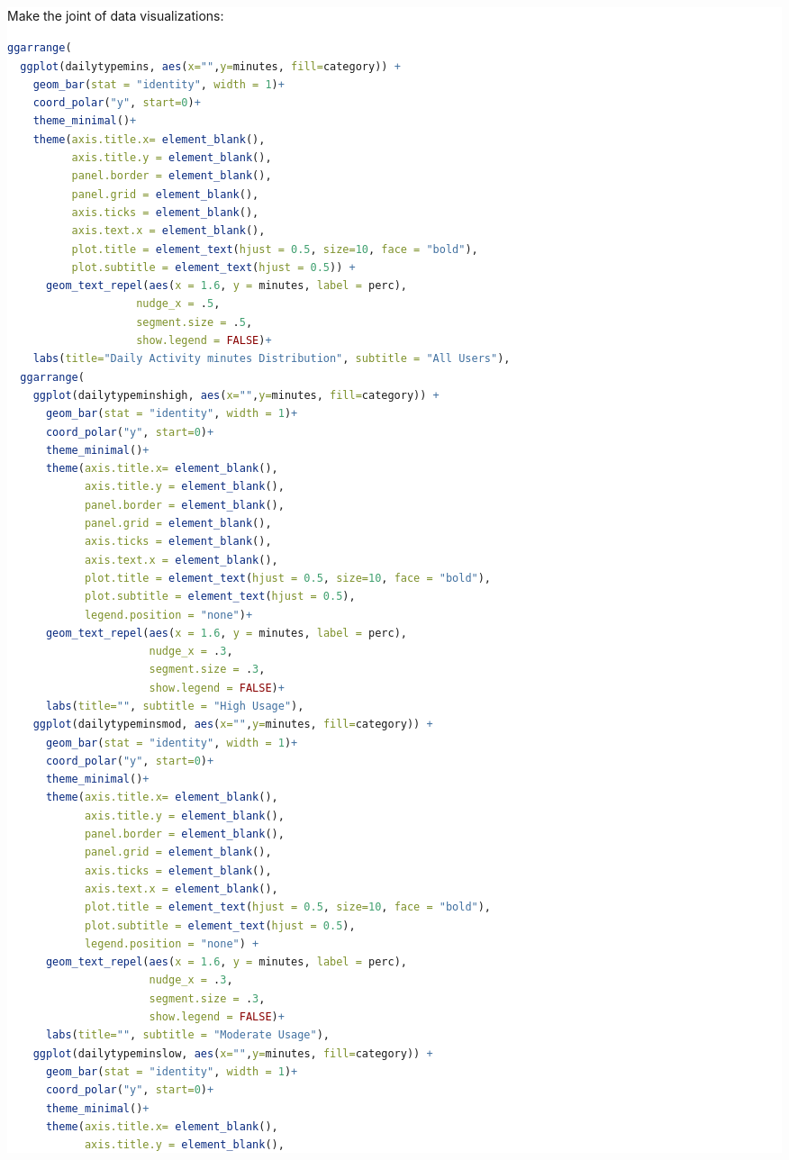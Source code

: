 Make the joint of data visualizations:

``` r
ggarrange(
  ggplot(dailytypemins, aes(x="",y=minutes, fill=category)) +
    geom_bar(stat = "identity", width = 1)+
    coord_polar("y", start=0)+
    theme_minimal()+
    theme(axis.title.x= element_blank(),
          axis.title.y = element_blank(),
          panel.border = element_blank(), 
          panel.grid = element_blank(), 
          axis.ticks = element_blank(),
          axis.text.x = element_blank(),
          plot.title = element_text(hjust = 0.5, size=10, face = "bold"),
          plot.subtitle = element_text(hjust = 0.5)) +
      geom_text_repel(aes(x = 1.6, y = minutes, label = perc), 
                    nudge_x = .5, 
                    segment.size = .5, 
                    show.legend = FALSE)+
    labs(title="Daily Activity minutes Distribution", subtitle = "All Users"),
  ggarrange(
    ggplot(dailytypeminshigh, aes(x="",y=minutes, fill=category)) +
      geom_bar(stat = "identity", width = 1)+
      coord_polar("y", start=0)+
      theme_minimal()+
      theme(axis.title.x= element_blank(),
            axis.title.y = element_blank(),
            panel.border = element_blank(), 
            panel.grid = element_blank(), 
            axis.ticks = element_blank(),
            axis.text.x = element_blank(),
            plot.title = element_text(hjust = 0.5, size=10, face = "bold"),
            plot.subtitle = element_text(hjust = 0.5), 
            legend.position = "none")+
      geom_text_repel(aes(x = 1.6, y = minutes, label = perc), 
                      nudge_x = .3, 
                      segment.size = .3, 
                      show.legend = FALSE)+
      labs(title="", subtitle = "High Usage"), 
    ggplot(dailytypeminsmod, aes(x="",y=minutes, fill=category)) +
      geom_bar(stat = "identity", width = 1)+
      coord_polar("y", start=0)+
      theme_minimal()+
      theme(axis.title.x= element_blank(),
            axis.title.y = element_blank(),
            panel.border = element_blank(), 
            panel.grid = element_blank(), 
            axis.ticks = element_blank(),
            axis.text.x = element_blank(),
            plot.title = element_text(hjust = 0.5, size=10, face = "bold"), 
            plot.subtitle = element_text(hjust = 0.5),
            legend.position = "none") +
      geom_text_repel(aes(x = 1.6, y = minutes, label = perc), 
                      nudge_x = .3, 
                      segment.size = .3, 
                      show.legend = FALSE)+
      labs(title="", subtitle = "Moderate Usage"), 
    ggplot(dailytypeminslow, aes(x="",y=minutes, fill=category)) +
      geom_bar(stat = "identity", width = 1)+
      coord_polar("y", start=0)+
      theme_minimal()+
      theme(axis.title.x= element_blank(),
            axis.title.y = element_blank(),
```